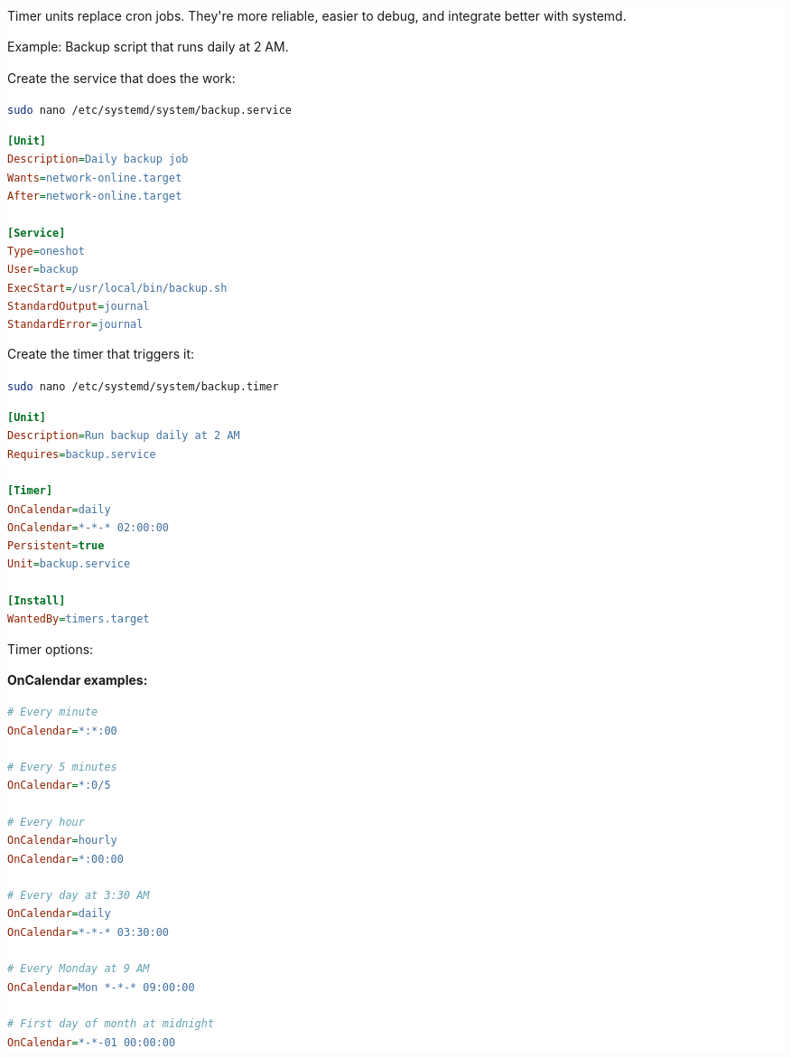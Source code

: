 Timer units replace cron jobs. They're more reliable, easier to debug, and integrate better with systemd.

Example: Backup script that runs daily at 2 AM.

Create the service that does the work:

```bash
sudo nano /etc/systemd/system/backup.service
```

```ini
[Unit]
Description=Daily backup job
Wants=network-online.target
After=network-online.target

[Service]
Type=oneshot
User=backup
ExecStart=/usr/local/bin/backup.sh
StandardOutput=journal
StandardError=journal
```

Create the timer that triggers it:

```bash
sudo nano /etc/systemd/system/backup.timer
```

```ini
[Unit]
Description=Run backup daily at 2 AM
Requires=backup.service

[Timer]
OnCalendar=daily
OnCalendar=*-*-* 02:00:00
Persistent=true
Unit=backup.service

[Install]
WantedBy=timers.target
```

Timer options:

**OnCalendar examples:**
```ini
# Every minute
OnCalendar=*:*:00

# Every 5 minutes
OnCalendar=*:0/5

# Every hour
OnCalendar=hourly
OnCalendar=*:00:00

# Every day at 3:30 AM
OnCalendar=daily
OnCalendar=*-*-* 03:30:00

# Every Monday at 9 AM
OnCalendar=Mon *-*-* 09:00:00

# First day of month at midnight
OnCalendar=*-*-01 00:00:00
```